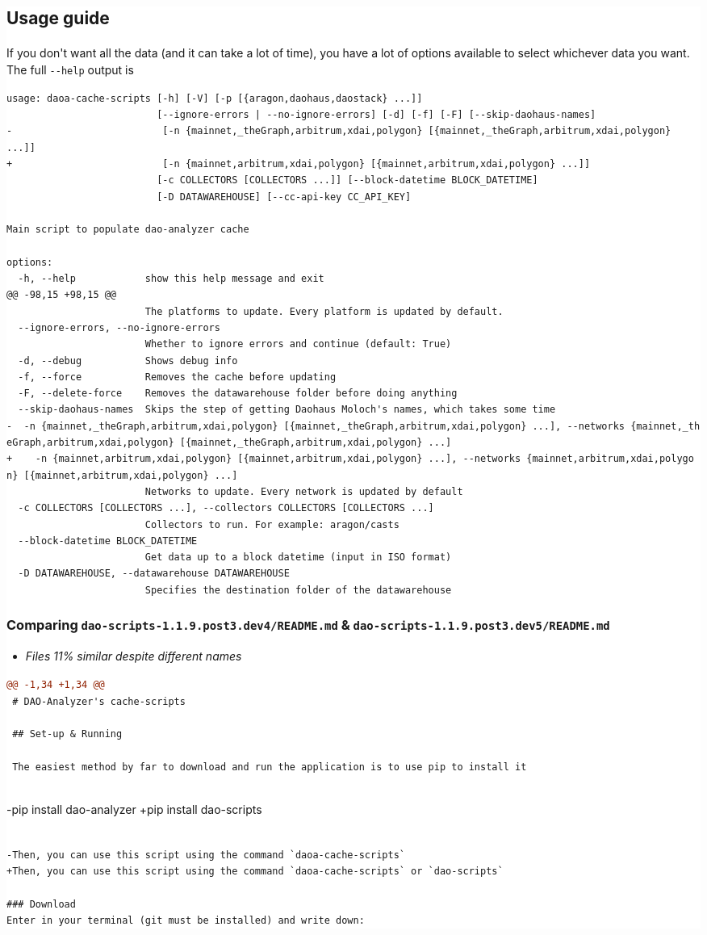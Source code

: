  ## Usage guide
 If you don't want all the data (and it can take a lot of time), you have a lot of options available to select whichever data you want. The full `--help` output is
 
 ```
 usage: daoa-cache-scripts [-h] [-V] [-p [{aragon,daohaus,daostack} ...]]
                           [--ignore-errors | --no-ignore-errors] [-d] [-f] [-F] [--skip-daohaus-names]
-                          [-n {mainnet,_theGraph,arbitrum,xdai,polygon} [{mainnet,_theGraph,arbitrum,xdai,polygon} ...]]
+                          [-n {mainnet,arbitrum,xdai,polygon} [{mainnet,arbitrum,xdai,polygon} ...]]
                           [-c COLLECTORS [COLLECTORS ...]] [--block-datetime BLOCK_DATETIME]
                           [-D DATAWAREHOUSE] [--cc-api-key CC_API_KEY]
 
 Main script to populate dao-analyzer cache
 
 options:
   -h, --help            show this help message and exit
@@ -98,15 +98,15 @@
                         The platforms to update. Every platform is updated by default.
   --ignore-errors, --no-ignore-errors
                         Whether to ignore errors and continue (default: True)
   -d, --debug           Shows debug info
   -f, --force           Removes the cache before updating
   -F, --delete-force    Removes the datawarehouse folder before doing anything
   --skip-daohaus-names  Skips the step of getting Daohaus Moloch's names, which takes some time
-  -n {mainnet,_theGraph,arbitrum,xdai,polygon} [{mainnet,_theGraph,arbitrum,xdai,polygon} ...], --networks {mainnet,_theGraph,arbitrum,xdai,polygon} [{mainnet,_theGraph,arbitrum,xdai,polygon} ...]
+    -n {mainnet,arbitrum,xdai,polygon} [{mainnet,arbitrum,xdai,polygon} ...], --networks {mainnet,arbitrum,xdai,polygon} [{mainnet,arbitrum,xdai,polygon} ...]
                         Networks to update. Every network is updated by default
   -c COLLECTORS [COLLECTORS ...], --collectors COLLECTORS [COLLECTORS ...]
                         Collectors to run. For example: aragon/casts
   --block-datetime BLOCK_DATETIME
                         Get data up to a block datetime (input in ISO format)
   -D DATAWAREHOUSE, --datawarehouse DATAWAREHOUSE
                         Specifies the destination folder of the datawarehouse
```

### Comparing `dao-scripts-1.1.9.post3.dev4/README.md` & `dao-scripts-1.1.9.post3.dev5/README.md`

 * *Files 11% similar despite different names*

```diff
@@ -1,34 +1,34 @@
 # DAO-Analyzer's cache-scripts
 
 ## Set-up & Running
 
 The easiest method by far to download and run the application is to use pip to install it
 
 ```
-pip install dao-analyzer
+pip install dao-scripts
 ```
 
-Then, you can use this script using the command `daoa-cache-scripts`
+Then, you can use this script using the command `daoa-cache-scripts` or `dao-scripts`
 
 ### Download
 Enter in your terminal (git must be installed) and write down:
 
 ```